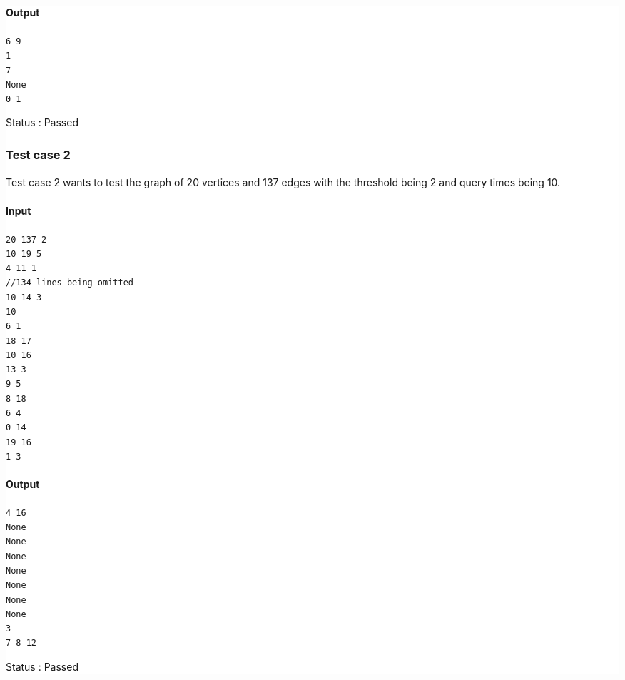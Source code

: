 #### Output

```
6 9
1
7
None
0 1
```

Status : Passed

### Test case 2

Test case 2 wants to test the graph of 20 vertices and 137 edges with the threshold being 2 and query times being 10.

#### Input

```
20 137 2
10 19 5
4 11 1
//134 lines being omitted
10 14 3
10
6 1
18 17
10 16
13 3
9 5
8 18
6 4
0 14
19 16
1 3
```

#### Output

```
4 16
None
None
None
None
None
None
None
3
7 8 12
```

Status : Passed
